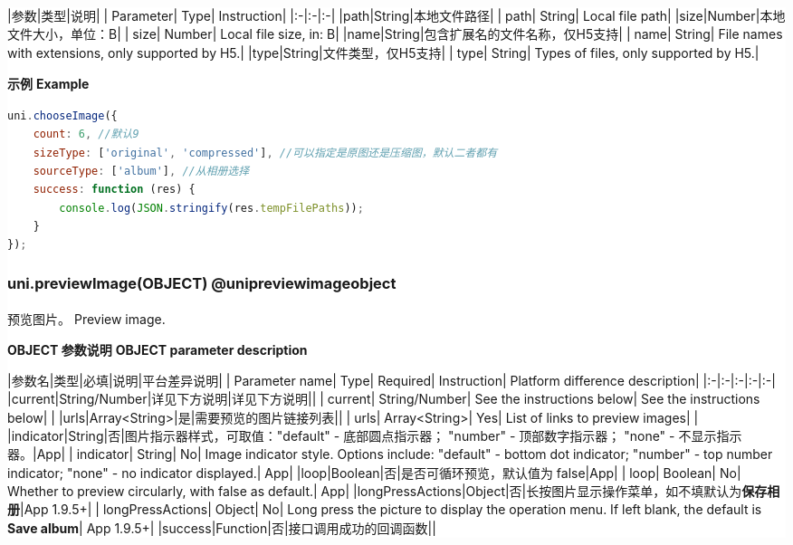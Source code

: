 |参数|类型|说明|
| Parameter| Type| Instruction|
|:-|:-|:-|
|path|String|本地文件路径|
| path| String| Local file path|
|size|Number|本地文件大小，单位：B|
| size| Number| Local file size, in: B|
|name|String|包含扩展名的文件名称，仅H5支持|
| name| String| File names with extensions, only supported by H5.|
|type|String|文件类型，仅H5支持|
| type| String| Types of files, only supported by H5.|

**示例**
**Example**

```javascript
uni.chooseImage({
	count: 6, //默认9
	sizeType: ['original', 'compressed'], //可以指定是原图还是压缩图，默认二者都有
	sourceType: ['album'], //从相册选择
	success: function (res) {
		console.log(JSON.stringify(res.tempFilePaths));
	}
});
```

### uni.previewImage(OBJECT) @unipreviewimageobject
预览图片。
Preview image.

**OBJECT 参数说明**
**OBJECT parameter description**

|参数名|类型|必填|说明|平台差异说明|
| Parameter name| Type| Required| Instruction| Platform difference description|
|:-|:-|:-|:-|:-|
|current|String/Number|详见下方说明|详见下方说明||
| current| String/Number| See the instructions below| See the instructions below| |
|urls|Array&lt;String&gt;|是|需要预览的图片链接列表||
| urls| Array\<String>| Yes| List of links to preview images| |
|indicator|String|否|图片指示器样式，可取值："default" - 底部圆点指示器； "number" - 顶部数字指示器； "none" - 不显示指示器。|App|
| indicator| String| No| Image indicator style. Options include: "default" - bottom dot indicator; "number" - top number indicator; "none" - no indicator displayed.| App|
|loop|Boolean|否|是否可循环预览，默认值为 false|App|
| loop| Boolean| No| Whether to preview circularly, with false as default.| App|
|longPressActions|Object|否|长按图片显示操作菜单，如不填默认为**保存相册**|App 1.9.5+|
| longPressActions| Object| No| Long press the picture to display the operation menu. If left blank, the default is **Save album**| App 1.9.5+|
|success|Function|否|接口调用成功的回调函数||